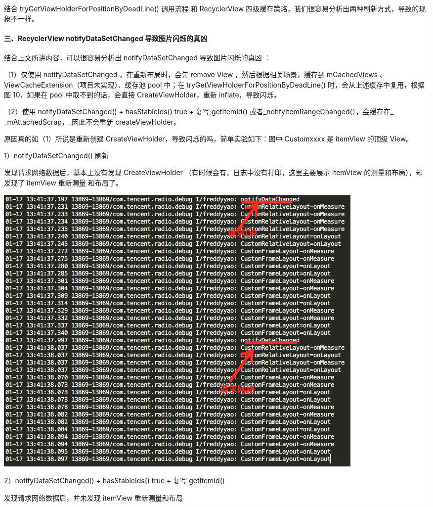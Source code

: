 结合 tryGetViewHolderForPositionByDeadLine() 调用流程 和 RecyclerView 四级缓存策略，我们很容易分析出两种刷新方式，导致的现象不一样。

#### 三、RecyclerView notifyDataSetChanged 导致图片闪烁的真凶

结合上文所讲内容，可以很容易分析出 notifyDataSetChanged 导致图片闪烁的真凶 ：

（1）仅使用 notifyDataSetChanged ，在重新布局时，会先 remove View ，然后根据相关场景，缓存到 mCachedViews 、ViewCacheExtension（项目未实现）、缓存池 pool 中；在 tryGetViewHolderForPositionByDeadLine() 时，会从上述缓存中复用，根据图 10，如果在 pool 中取不到的话，会直接 CreateViewHolder，重新 inflate，导致闪烁。

（2）使用 notifyDataSetChanged() + hasStableIds() true + 复写 getItemId()  或者_notifyItemRangeChanged(），会缓存在_ _mAttachedScrap，_因此不会重新 createViewHolder。

原因真的如（1）所说是重新创建 CreateViewHolder，导致闪烁的吗，简单实验如下：图中 Customxxxx 是 itemView 的顶级 View。

1）notifyDataSetChanged() 刷新

发现请求网络数据后，基本上没有发现 CreateViewHolder （有时候会有，日志中没有打印，这里主要展示 ItemView 的测量和布局），却发现了 itemView 重新测量 和布局了。

![](images/3315418-67fd455fa536703d.png)

2）notifyDataSetChanged() + hasStableIds() true + 复写 getItemId()

发现请求网络数据后，并未发现 itemView 重新测量和布局

